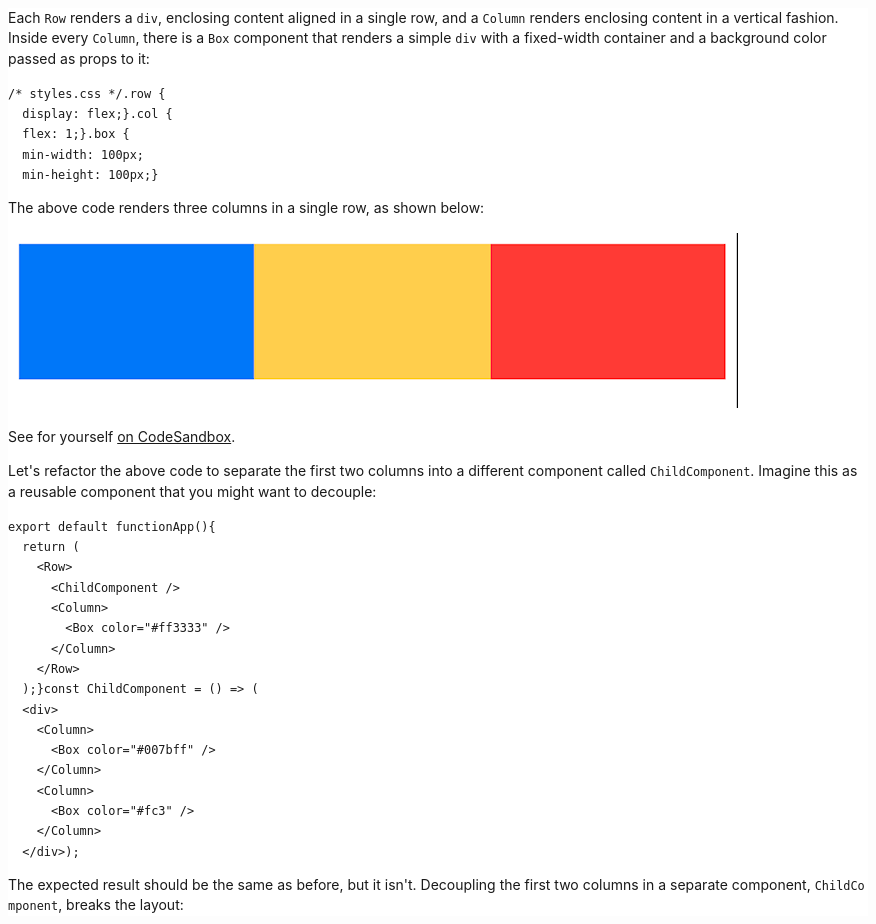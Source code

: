 Each `Row` renders a `div`, enclosing content aligned in a single row, and a `Column` renders enclosing content in a vertical fashion. Inside every `Column`, there is a `Box` component that renders a simple `div` with a fixed-width container and a background color passed as props to it:

```
/* styles.css */.row {
  display: flex;}.col {
  flex: 1;}.box {
  min-width: 100px;
  min-height: 100px;}
```

The above code renders three columns in a single row, as shown below:

![Understand%20a37ca/Code-render-three-color-columns.png](Understand%20a37ca/Code-render-three-color-columns.png)

See for yourself [on CodeSandbox](https://codesandbox.io/s/pedantic-dream-ec2w4?file=/src/App.js).

Let's refactor the above code to separate the first two columns into a different component called `ChildComponent`. Imagine this as a reusable component that you might want to decouple:

```
export default functionApp(){
  return (
    <Row>
      <ChildComponent />
      <Column>
        <Box color="#ff3333" />
      </Column>
    </Row>
  );}const ChildComponent = () => (
  <div>
    <Column>
      <Box color="#007bff" />
    </Column>
    <Column>
      <Box color="#fc3" />
    </Column>
  </div>);
```

The expected result should be the same as before, but it isn't. Decoupling the first two columns in a separate component, `ChildComponent`, breaks the layout:
